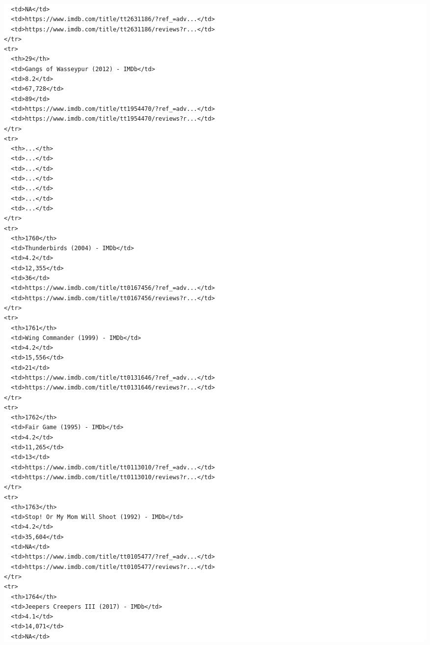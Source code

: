       <td>NA</td>
      <td>https://www.imdb.com/title/tt2631186/?ref_=adv...</td>
      <td>https://www.imdb.com/title/tt2631186/reviews?r...</td>
    </tr>
    <tr>
      <th>29</th>
      <td>Gangs of Wasseypur (2012) - IMDb</td>
      <td>8.2</td>
      <td>67,728</td>
      <td>89</td>
      <td>https://www.imdb.com/title/tt1954470/?ref_=adv...</td>
      <td>https://www.imdb.com/title/tt1954470/reviews?r...</td>
    </tr>
    <tr>
      <th>...</th>
      <td>...</td>
      <td>...</td>
      <td>...</td>
      <td>...</td>
      <td>...</td>
      <td>...</td>
    </tr>
    <tr>
      <th>1760</th>
      <td>Thunderbirds (2004) - IMDb</td>
      <td>4.2</td>
      <td>12,355</td>
      <td>36</td>
      <td>https://www.imdb.com/title/tt0167456/?ref_=adv...</td>
      <td>https://www.imdb.com/title/tt0167456/reviews?r...</td>
    </tr>
    <tr>
      <th>1761</th>
      <td>Wing Commander (1999) - IMDb</td>
      <td>4.2</td>
      <td>15,556</td>
      <td>21</td>
      <td>https://www.imdb.com/title/tt0131646/?ref_=adv...</td>
      <td>https://www.imdb.com/title/tt0131646/reviews?r...</td>
    </tr>
    <tr>
      <th>1762</th>
      <td>Fair Game (1995) - IMDb</td>
      <td>4.2</td>
      <td>11,265</td>
      <td>13</td>
      <td>https://www.imdb.com/title/tt0113010/?ref_=adv...</td>
      <td>https://www.imdb.com/title/tt0113010/reviews?r...</td>
    </tr>
    <tr>
      <th>1763</th>
      <td>Stop! Or My Mom Will Shoot (1992) - IMDb</td>
      <td>4.2</td>
      <td>35,604</td>
      <td>NA</td>
      <td>https://www.imdb.com/title/tt0105477/?ref_=adv...</td>
      <td>https://www.imdb.com/title/tt0105477/reviews?r...</td>
    </tr>
    <tr>
      <th>1764</th>
      <td>Jeepers Creepers III (2017) - IMDb</td>
      <td>4.1</td>
      <td>14,071</td>
      <td>NA</td>
